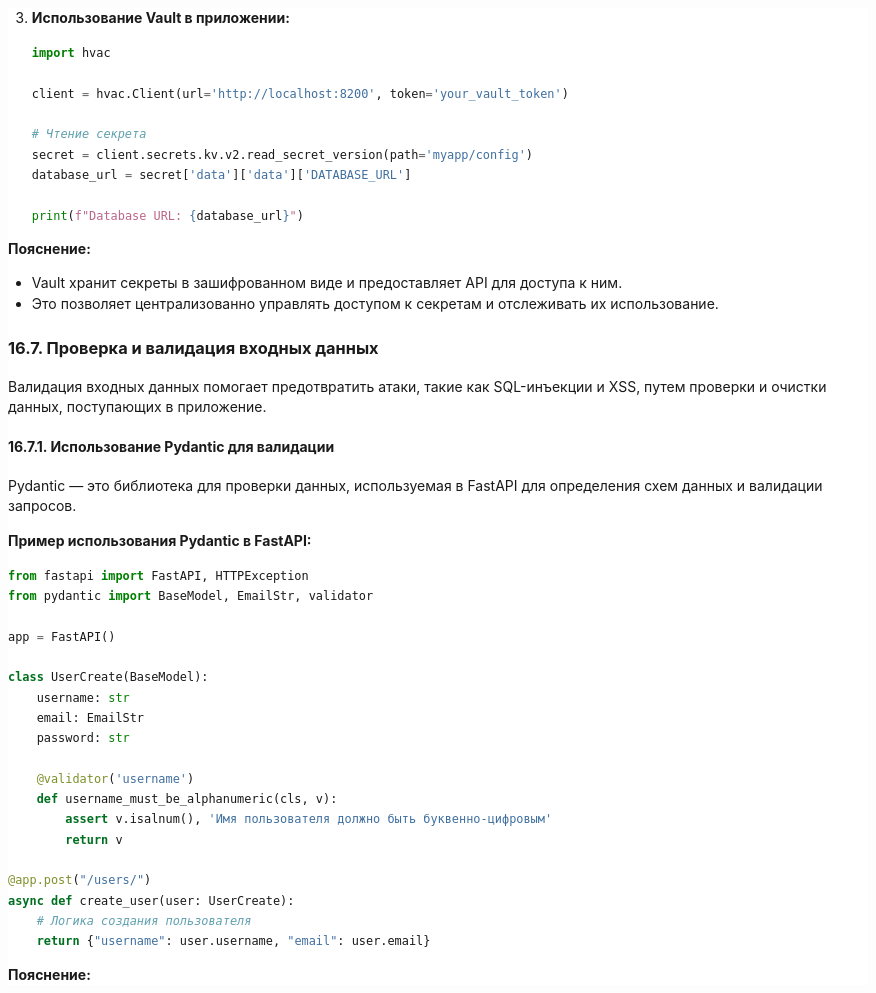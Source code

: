 3. **Использование Vault в приложении:**

    ```python
    import hvac

    client = hvac.Client(url='http://localhost:8200', token='your_vault_token')

    # Чтение секрета
    secret = client.secrets.kv.v2.read_secret_version(path='myapp/config')
    database_url = secret['data']['data']['DATABASE_URL']

    print(f"Database URL: {database_url}")
    ```

**Пояснение:**

- Vault хранит секреты в зашифрованном виде и предоставляет API для доступа к ним.
- Это позволяет централизованно управлять доступом к секретам и отслеживать их использование.

### **16.7. Проверка и валидация входных данных**

Валидация входных данных помогает предотвратить атаки, такие как SQL-инъекции и XSS, путем проверки и очистки данных, поступающих в приложение.

#### **16.7.1. Использование Pydantic для валидации**

Pydantic — это библиотека для проверки данных, используемая в FastAPI для определения схем данных и валидации запросов.

**Пример использования Pydantic в FastAPI:**

```python
from fastapi import FastAPI, HTTPException
from pydantic import BaseModel, EmailStr, validator

app = FastAPI()

class UserCreate(BaseModel):
    username: str
    email: EmailStr
    password: str

    @validator('username')
    def username_must_be_alphanumeric(cls, v):
        assert v.isalnum(), 'Имя пользователя должно быть буквенно-цифровым'
        return v

@app.post("/users/")
async def create_user(user: UserCreate):
    # Логика создания пользователя
    return {"username": user.username, "email": user.email}
```

**Пояснение:**
